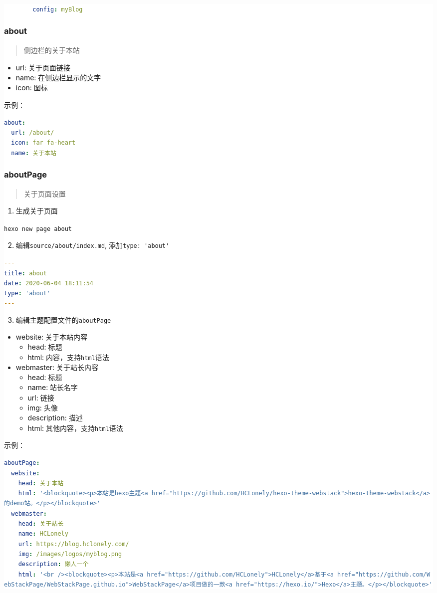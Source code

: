 ```yml
        config: myBlog
```

### about

> 侧边栏的关于本站

- url: 关于页面链接
- name: 在侧边栏显示的文字
- icon: 图标

示例：
```yml
about:
  url: /about/
  icon: far fa-heart
  name: 关于本站
```

### aboutPage

> 关于页面设置

1. 生成关于页面

```shell
hexo new page about
```

2. 编辑`source/about/index.md`, 添加`type: 'about'`

```yml
---
title: about
date: 2020-06-04 18:11:54
type: 'about'
---
```

3. 编辑主题配置文件的`aboutPage`

- website: 关于本站内容
  - head: 标题
  - html: 内容，支持`html`语法
- webmaster: 关于站长内容
  - head: 标题
  - name: 站长名字
  - url: 链接
  - img: 头像
  - description: 描述
  - html: 其他内容，支持`html`语法

示例：
```yml
aboutPage:
  website:
    head: 关于本站
    html: '<blockquote><p>本站是hexo主题<a href="https://github.com/HCLonely/hexo-theme-webstack">hexo-theme-webstack</a>的demo站。</p></blockquote>'
  webmaster:
    head: 关于站长
    name: HCLonely
    url: https://blog.hclonely.com/
    img: /images/logos/myblog.png
    description: 懒人一个
    html: '<br /><blockquote><p>本站是<a href="https://github.com/HCLonely">HCLonely</a>基于<a href="https://github.com/WebStackPage/WebStackPage.github.io">WebStackPage</a>项目做的一款<a href="https://hexo.io/">Hexo</a>主题。</p></blockquote>'
```